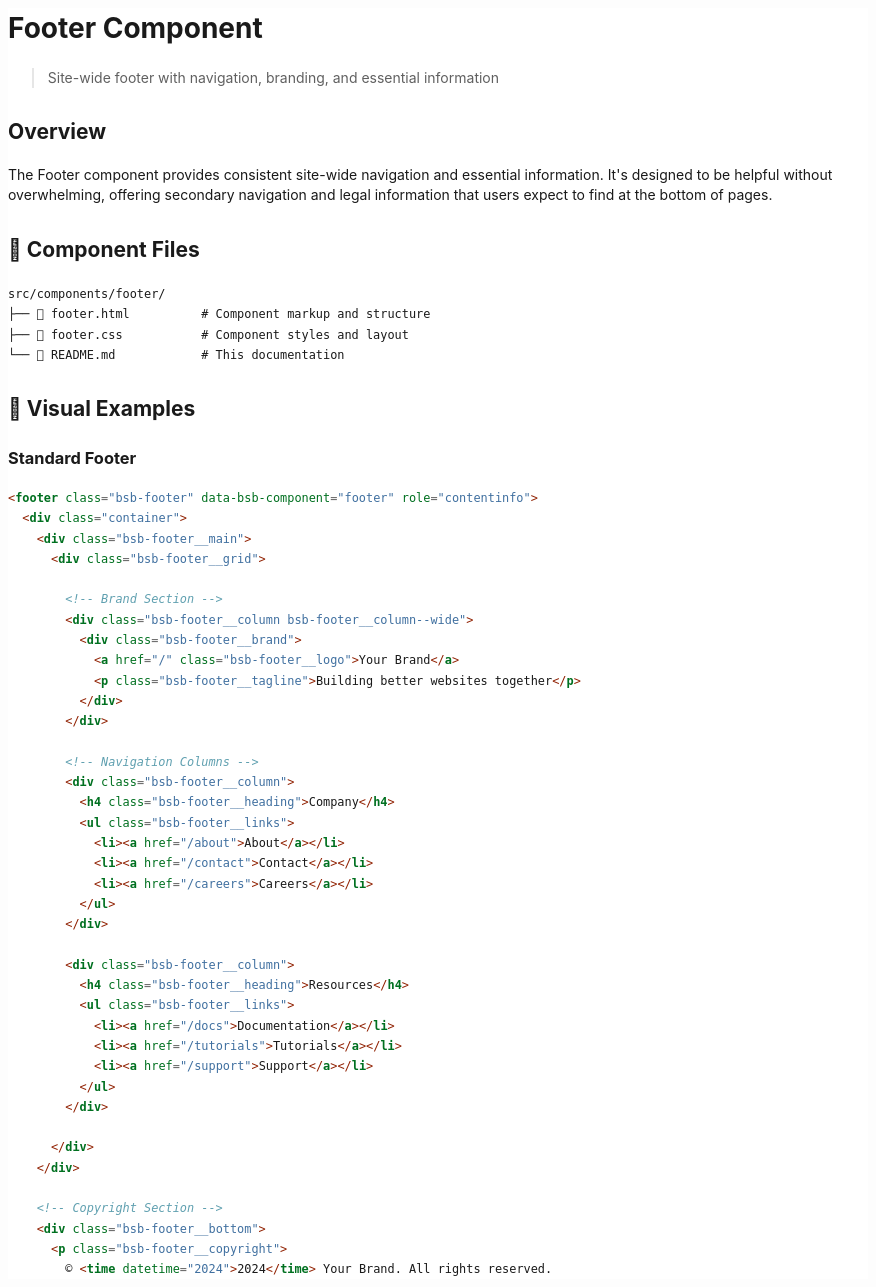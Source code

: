 # Footer Component

> Site-wide footer with navigation, branding, and essential information

## Overview

The Footer component provides consistent site-wide navigation and essential information. It's designed to be helpful without overwhelming, offering secondary navigation and legal information that users expect to find at the bottom of pages.

## 📁 Component Files

```
src/components/footer/
├── 📄 footer.html          # Component markup and structure
├── 📄 footer.css           # Component styles and layout
└── 📄 README.md            # This documentation
```

## 🎨 Visual Examples

### Standard Footer
```html
<footer class="bsb-footer" data-bsb-component="footer" role="contentinfo">
  <div class="container">
    <div class="bsb-footer__main">
      <div class="bsb-footer__grid">
        
        <!-- Brand Section -->
        <div class="bsb-footer__column bsb-footer__column--wide">
          <div class="bsb-footer__brand">
            <a href="/" class="bsb-footer__logo">Your Brand</a>
            <p class="bsb-footer__tagline">Building better websites together</p>
          </div>
        </div>
        
        <!-- Navigation Columns -->
        <div class="bsb-footer__column">
          <h4 class="bsb-footer__heading">Company</h4>
          <ul class="bsb-footer__links">
            <li><a href="/about">About</a></li>
            <li><a href="/contact">Contact</a></li>
            <li><a href="/careers">Careers</a></li>
          </ul>
        </div>
        
        <div class="bsb-footer__column">
          <h4 class="bsb-footer__heading">Resources</h4>
          <ul class="bsb-footer__links">
            <li><a href="/docs">Documentation</a></li>
            <li><a href="/tutorials">Tutorials</a></li>
            <li><a href="/support">Support</a></li>
          </ul>
        </div>
        
      </div>
    </div>
    
    <!-- Copyright Section -->
    <div class="bsb-footer__bottom">
      <p class="bsb-footer__copyright">
        © <time datetime="2024">2024</time> Your Brand. All rights reserved.
```